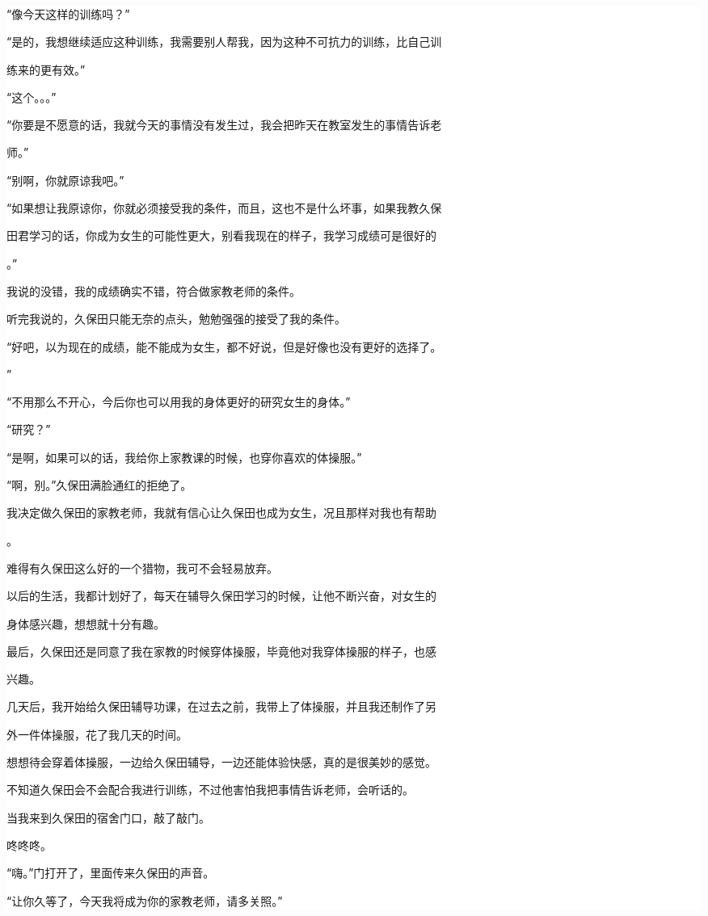 “像今天这样的训练吗？”

“是的，我想继续适应这种训练，我需要别人帮我，因为这种不可抗力的训练，比自己训

练来的更有效。”

“这个。。。”

“你要是不愿意的话，我就今天的事情没有发生过，我会把昨天在教室发生的事情告诉老

师。”

“别啊，你就原谅我吧。”

“如果想让我原谅你，你就必须接受我的条件，而且，这也不是什么坏事，如果我教久保

田君学习的话，你成为女生的可能性更大，别看我现在的样子，我学习成绩可是很好的

。”

我说的没错，我的成绩确实不错，符合做家教老师的条件。

听完我说的，久保田只能无奈的点头，勉勉强强的接受了我的条件。

“好吧，以为现在的成绩，能不能成为女生，都不好说，但是好像也没有更好的选择了。

”

“不用那么不开心，今后你也可以用我的身体更好的研究女生的身体。”

“研究？”

“是啊，如果可以的话，我给你上家教课的时候，也穿你喜欢的体操服。”

“啊，别。”久保田满脸通红的拒绝了。

我决定做久保田的家教老师，我就有信心让久保田也成为女生，况且那样对我也有帮助

。

难得有久保田这么好的一个猎物，我可不会轻易放弃。

以后的生活，我都计划好了，每天在辅导久保田学习的时候，让他不断兴奋，对女生的

身体感兴趣，想想就十分有趣。

最后，久保田还是同意了我在家教的时候穿体操服，毕竟他对我穿体操服的样子，也感

兴趣。

几天后，我开始给久保田辅导功课，在过去之前，我带上了体操服，并且我还制作了另

外一件体操服，花了我几天的时间。

想想待会穿着体操服，一边给久保田辅导，一边还能体验快感，真的是很美妙的感觉。

不知道久保田会不会配合我进行训练，不过他害怕我把事情告诉老师，会听话的。

当我来到久保田的宿舍门口，敲了敲门。

咚咚咚。

“嗨。”门打开了，里面传来久保田的声音。

“让你久等了，今天我将成为你的家教老师，请多关照。”

